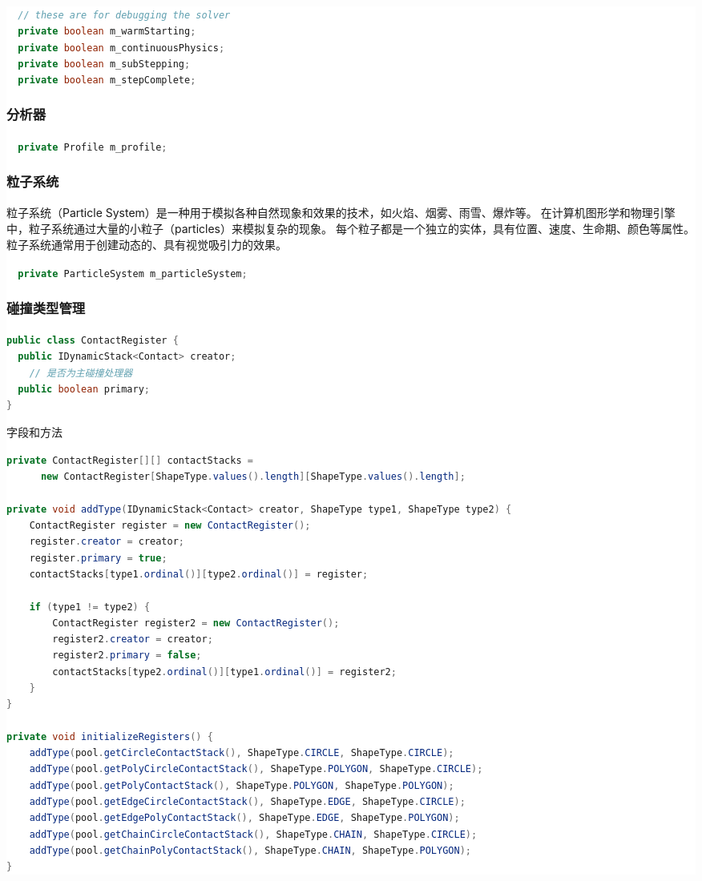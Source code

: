 ```java
  // these are for debugging the solver
  private boolean m_warmStarting;
  private boolean m_continuousPhysics;
  private boolean m_subStepping;
  private boolean m_stepComplete; 
```

### 分析器
```java
  private Profile m_profile;
```

### 粒子系统
粒子系统（Particle System）是一种用于模拟各种自然现象和效果的技术，如火焰、烟雾、雨雪、爆炸等。
在计算机图形学和物理引擎中，粒子系统通过大量的小粒子（particles）来模拟复杂的现象。
每个粒子都是一个独立的实体，具有位置、速度、生命期、颜色等属性。粒子系统通常用于创建动态的、具有视觉吸引力的效果。

```java
  private ParticleSystem m_particleSystem;
```

### 碰撞类型管理
```java
public class ContactRegister {
  public IDynamicStack<Contact> creator;
    // 是否为主碰撞处理器
  public boolean primary;
}
```

字段和方法
```java
private ContactRegister[][] contactStacks =
      new ContactRegister[ShapeType.values().length][ShapeType.values().length];

private void addType(IDynamicStack<Contact> creator, ShapeType type1, ShapeType type2) {
    ContactRegister register = new ContactRegister();
    register.creator = creator;
    register.primary = true;
    contactStacks[type1.ordinal()][type2.ordinal()] = register;

    if (type1 != type2) {
        ContactRegister register2 = new ContactRegister();
        register2.creator = creator;
        register2.primary = false;
        contactStacks[type2.ordinal()][type1.ordinal()] = register2;
    }
}

private void initializeRegisters() {
    addType(pool.getCircleContactStack(), ShapeType.CIRCLE, ShapeType.CIRCLE);
    addType(pool.getPolyCircleContactStack(), ShapeType.POLYGON, ShapeType.CIRCLE);
    addType(pool.getPolyContactStack(), ShapeType.POLYGON, ShapeType.POLYGON);
    addType(pool.getEdgeCircleContactStack(), ShapeType.EDGE, ShapeType.CIRCLE);
    addType(pool.getEdgePolyContactStack(), ShapeType.EDGE, ShapeType.POLYGON);
    addType(pool.getChainCircleContactStack(), ShapeType.CHAIN, ShapeType.CIRCLE);
    addType(pool.getChainPolyContactStack(), ShapeType.CHAIN, ShapeType.POLYGON);
}

```
